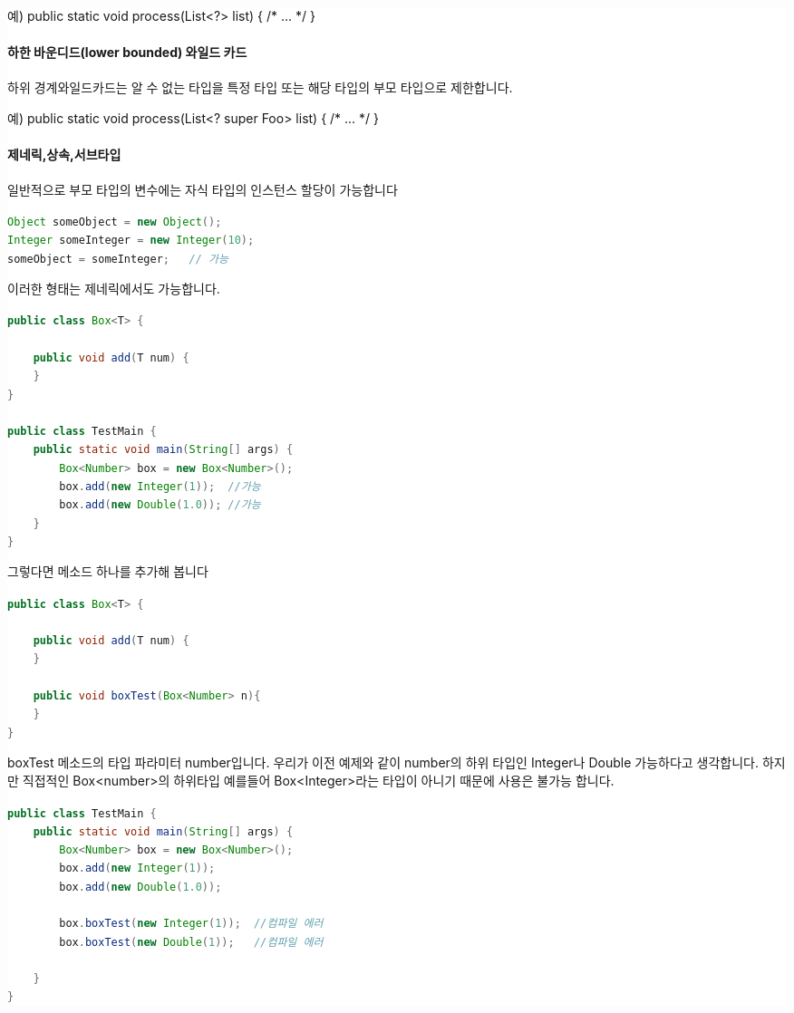 예) public static void process(List<?> list) { /* ... */ }  

#### 하한 바운디드(lower bounded) 와일드 카드

하위 경계와일드카드는 알 수 없는 타입을 특정 타입 또는 해당 타입의 부모 타입으로 제한합니다.

예) public static void process(List<? super Foo> list) { /* ... */ }  

#### 제네릭,상속,서브타입

일반적으로 부모 타입의 변수에는 자식 타입의 인스턴스 할당이 가능합니다
```java
Object someObject = new Object();
Integer someInteger = new Integer(10);
someObject = someInteger;   // 가능
```
이러한 형태는 제네릭에서도 가능합니다.

```java
public class Box<T> {

    public void add(T num) {
    }
}

public class TestMain {
    public static void main(String[] args) {
        Box<Number> box = new Box<Number>();
        box.add(new Integer(1));  //가능
        box.add(new Double(1.0)); //가능
    }
}
```

그렇다면 메소드 하나를 추가해 봅니다

```java
public class Box<T> {

    public void add(T num) {
    }

    public void boxTest(Box<Number> n){
    }
}
```
boxTest 메소드의 타입 파라미터 number입니다. 우리가 이전 예제와 같이 number의 하위 타입인 Integer나 Double 가능하다고 생각합니다.
하지만 직접적인 Box\<number>의 하위타입 예를들어 Box\<Integer>라는 타입이 아니기 때문에 사용은 불가능 합니다.

```java
public class TestMain {
    public static void main(String[] args) {
        Box<Number> box = new Box<Number>();
        box.add(new Integer(1));
        box.add(new Double(1.0));

        box.boxTest(new Integer(1));  //컴파일 에러
        box.boxTest(new Double(1));   //컴파일 에러

    }
}
```
